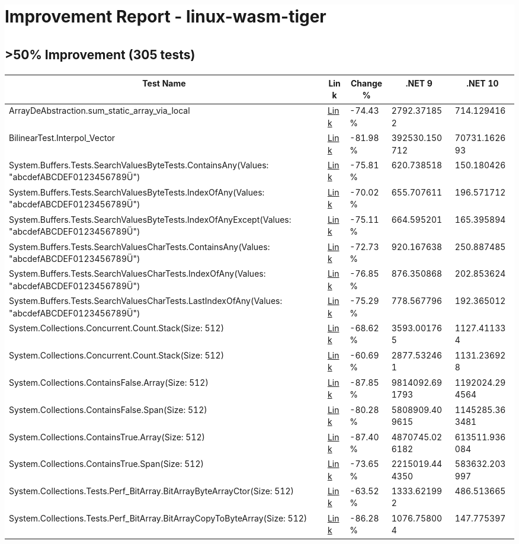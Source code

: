 

# Improvement Report - linux-wasm-tiger

## >50% Improvement (305 tests)

| Test Name | Link | Change % | .NET 9 | .NET 10 |
|-----------|------|----------|--------|-------|
| ArrayDeAbstraction.sum_static_array_via_local | [Link](https://pvscmdupload.z22.web.core.windows.net/reports/allTestHistory/refs/heads/main_x64_ubuntu%2022.04_CompilationMode=wasm_RunKind=micro/ArrayDeAbstraction.sum_static_array_via_local.html) | -74.43% | 2792.371852 | 714.129416 |
| BilinearTest.Interpol_Vector | [Link](https://pvscmdupload.z22.web.core.windows.net/reports/allTestHistory/refs/heads/main_x64_ubuntu%2022.04_CompilationMode=wasm_RunKind=micro/BilinearTest.Interpol_Vector.html) | -81.98% | 392530.150712 | 70731.162693 |
| System.Buffers.Tests.SearchValuesByteTests.ContainsAny(Values: "abcdefABCDEF0123456789Ü") | [Link](https://pvscmdupload.z22.web.core.windows.net/reports/allTestHistory/refs/heads/main_x64_ubuntu%2022.04_CompilationMode=wasm_RunKind=micro/System.Buffers.Tests.SearchValuesByteTests.ContainsAny%28Values%3A%20%22abcdefABCDEF0123456789%C3%9C%22%29.html) | -75.81% | 620.738518 | 150.180426 |
| System.Buffers.Tests.SearchValuesByteTests.IndexOfAny(Values: "abcdefABCDEF0123456789Ü") | [Link](https://pvscmdupload.z22.web.core.windows.net/reports/allTestHistory/refs/heads/main_x64_ubuntu%2022.04_CompilationMode=wasm_RunKind=micro/System.Buffers.Tests.SearchValuesByteTests.IndexOfAny%28Values%3A%20%22abcdefABCDEF0123456789%C3%9C%22%29.html) | -70.02% | 655.707611 | 196.571712 |
| System.Buffers.Tests.SearchValuesByteTests.IndexOfAnyExcept(Values: "abcdefABCDEF0123456789Ü") | [Link](https://pvscmdupload.z22.web.core.windows.net/reports/allTestHistory/refs/heads/main_x64_ubuntu%2022.04_CompilationMode=wasm_RunKind=micro/System.Buffers.Tests.SearchValuesByteTests.IndexOfAnyExcept%28Values%3A%20%22abcdefABCDEF0123456789%C3%9C%22%29.html) | -75.11% | 664.595201 | 165.395894 |
| System.Buffers.Tests.SearchValuesCharTests.ContainsAny(Values: "abcdefABCDEF0123456789Ü") | [Link](https://pvscmdupload.z22.web.core.windows.net/reports/allTestHistory/refs/heads/main_x64_ubuntu%2022.04_CompilationMode=wasm_RunKind=micro/System.Buffers.Tests.SearchValuesCharTests.ContainsAny%28Values%3A%20%22abcdefABCDEF0123456789%C3%9C%22%29.html) | -72.73% | 920.167638 | 250.887485 |
| System.Buffers.Tests.SearchValuesCharTests.IndexOfAny(Values: "abcdefABCDEF0123456789Ü") | [Link](https://pvscmdupload.z22.web.core.windows.net/reports/allTestHistory/refs/heads/main_x64_ubuntu%2022.04_CompilationMode=wasm_RunKind=micro/System.Buffers.Tests.SearchValuesCharTests.IndexOfAny%28Values%3A%20%22abcdefABCDEF0123456789%C3%9C%22%29.html) | -76.85% | 876.350868 | 202.853624 |
| System.Buffers.Tests.SearchValuesCharTests.LastIndexOfAny(Values: "abcdefABCDEF0123456789Ü") | [Link](https://pvscmdupload.z22.web.core.windows.net/reports/allTestHistory/refs/heads/main_x64_ubuntu%2022.04_CompilationMode=wasm_RunKind=micro/System.Buffers.Tests.SearchValuesCharTests.LastIndexOfAny%28Values%3A%20%22abcdefABCDEF0123456789%C3%9C%22%29.html) | -75.29% | 778.567796 | 192.365012 |
| System.Collections.Concurrent.Count<Int32>.Stack(Size: 512) | [Link](https://pvscmdupload.z22.web.core.windows.net/reports/allTestHistory/refs/heads/main_x64_ubuntu%2022.04_CompilationMode=wasm_RunKind=micro/System.Collections.Concurrent.Count%28Int32%29.Stack%28Size%3A%20512%29.html) | -68.62% | 3593.001765 | 1127.411334 |
| System.Collections.Concurrent.Count<String>.Stack(Size: 512) | [Link](https://pvscmdupload.z22.web.core.windows.net/reports/allTestHistory/refs/heads/main_x64_ubuntu%2022.04_CompilationMode=wasm_RunKind=micro/System.Collections.Concurrent.Count%28String%29.Stack%28Size%3A%20512%29.html) | -60.69% | 2877.532461 | 1131.236928 |
| System.Collections.ContainsFalse<String>.Array(Size: 512) | [Link](https://pvscmdupload.z22.web.core.windows.net/reports/allTestHistory/refs/heads/main_x64_ubuntu%2022.04_CompilationMode=wasm_RunKind=micro/System.Collections.ContainsFalse%28String%29.Array%28Size%3A%20512%29.html) | -87.85% | 9814092.691793 | 1192024.294564 |
| System.Collections.ContainsFalse<String>.Span(Size: 512) | [Link](https://pvscmdupload.z22.web.core.windows.net/reports/allTestHistory/refs/heads/main_x64_ubuntu%2022.04_CompilationMode=wasm_RunKind=micro/System.Collections.ContainsFalse%28String%29.Span%28Size%3A%20512%29.html) | -80.28% | 5808909.409615 | 1145285.363481 |
| System.Collections.ContainsTrue<String>.Array(Size: 512) | [Link](https://pvscmdupload.z22.web.core.windows.net/reports/allTestHistory/refs/heads/main_x64_ubuntu%2022.04_CompilationMode=wasm_RunKind=micro/System.Collections.ContainsTrue%28String%29.Array%28Size%3A%20512%29.html) | -87.40% | 4870745.026182 | 613511.936084 |
| System.Collections.ContainsTrue<String>.Span(Size: 512) | [Link](https://pvscmdupload.z22.web.core.windows.net/reports/allTestHistory/refs/heads/main_x64_ubuntu%2022.04_CompilationMode=wasm_RunKind=micro/System.Collections.ContainsTrue%28String%29.Span%28Size%3A%20512%29.html) | -73.65% | 2215019.444350 | 583632.203997 |
| System.Collections.Tests.Perf_BitArray.BitArrayByteArrayCtor(Size: 512) | [Link](https://pvscmdupload.z22.web.core.windows.net/reports/allTestHistory/refs/heads/main_x64_ubuntu%2022.04_CompilationMode=wasm_RunKind=micro/System.Collections.Tests.Perf_BitArray.BitArrayByteArrayCtor%28Size%3A%20512%29.html) | -63.52% | 1333.621992 | 486.513665 |
| System.Collections.Tests.Perf_BitArray.BitArrayCopyToByteArray(Size: 512) | [Link](https://pvscmdupload.z22.web.core.windows.net/reports/allTestHistory/refs/heads/main_x64_ubuntu%2022.04_CompilationMode=wasm_RunKind=micro/System.Collections.Tests.Perf_BitArray.BitArrayCopyToByteArray%28Size%3A%20512%29.html) | -86.28% | 1076.758004 | 147.775397 |